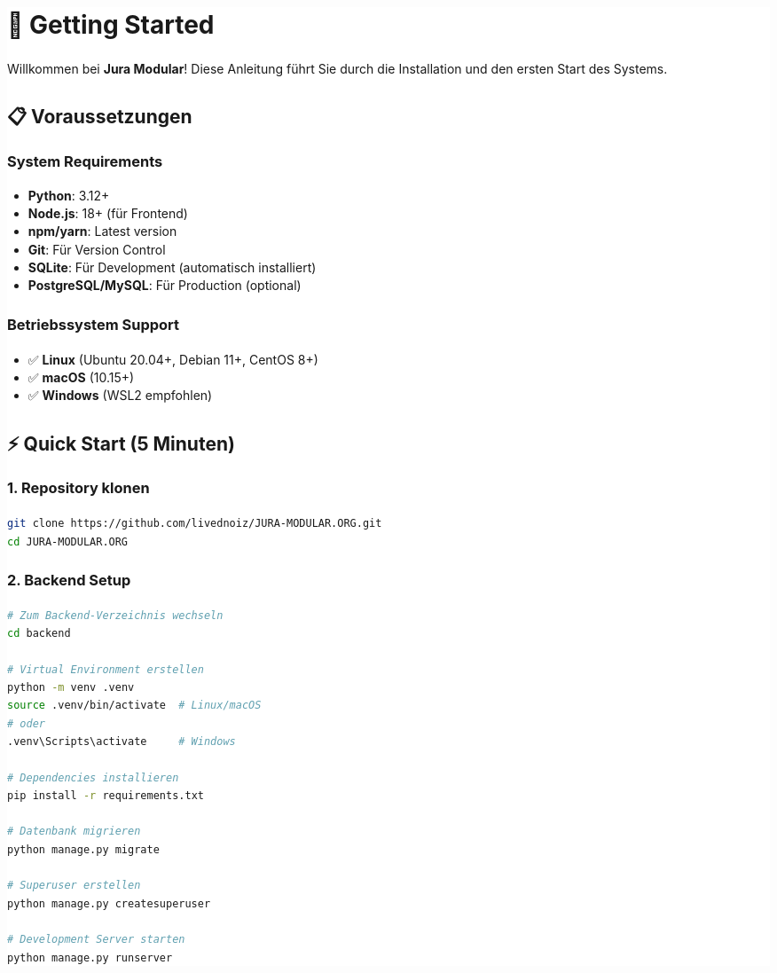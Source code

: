 # 🚀 Getting Started

Willkommen bei **Jura Modular**! Diese Anleitung führt Sie durch die Installation und den ersten Start des Systems.

## 📋 Voraussetzungen

### System Requirements
- **Python**: 3.12+ 
- **Node.js**: 18+ (für Frontend)
- **npm/yarn**: Latest version
- **Git**: Für Version Control
- **SQLite**: Für Development (automatisch installiert)
- **PostgreSQL/MySQL**: Für Production (optional)

### Betriebssystem Support
- ✅ **Linux** (Ubuntu 20.04+, Debian 11+, CentOS 8+)
- ✅ **macOS** (10.15+)
- ✅ **Windows** (WSL2 empfohlen)

## ⚡ Quick Start (5 Minuten)

### 1. Repository klonen
```bash
git clone https://github.com/livednoiz/JURA-MODULAR.ORG.git
cd JURA-MODULAR.ORG
```

### 2. Backend Setup
```bash
# Zum Backend-Verzeichnis wechseln
cd backend

# Virtual Environment erstellen
python -m venv .venv
source .venv/bin/activate  # Linux/macOS
# oder
.venv\Scripts\activate     # Windows

# Dependencies installieren
pip install -r requirements.txt

# Datenbank migrieren
python manage.py migrate

# Superuser erstellen
python manage.py createsuperuser

# Development Server starten
python manage.py runserver
```

